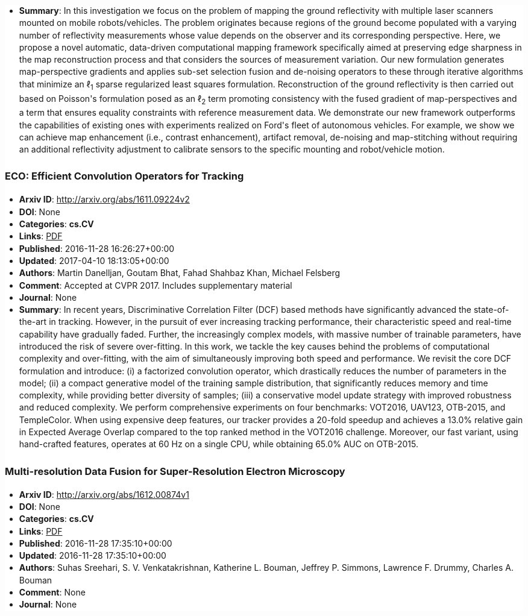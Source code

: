 - **Summary**: In this investigation we focus on the problem of mapping the ground reflectivity with multiple laser scanners mounted on mobile robots/vehicles. The problem originates because regions of the ground become populated with a varying number of reflectivity measurements whose value depends on the observer and its corresponding perspective. Here, we propose a novel automatic, data-driven computational mapping framework specifically aimed at preserving edge sharpness in the map reconstruction process and that considers the sources of measurement variation. Our new formulation generates map-perspective gradients and applies sub-set selection fusion and de-noising operators to these through iterative algorithms that minimize an $\ell_1$ sparse regularized least squares formulation. Reconstruction of the ground reflectivity is then carried out based on Poisson's formulation posed as an $\ell_2$ term promoting consistency with the fused gradient of map-perspectives and a term that ensures equality constraints with reference measurement data. We demonstrate our new framework outperforms the capabilities of existing ones with experiments realized on Ford's fleet of autonomous vehicles. For example, we show we can achieve map enhancement (i.e., contrast enhancement), artifact removal, de-noising and map-stitching without requiring an additional reflectivity adjustment to calibrate sensors to the specific mounting and robot/vehicle motion.



### ECO: Efficient Convolution Operators for Tracking
- **Arxiv ID**: http://arxiv.org/abs/1611.09224v2
- **DOI**: None
- **Categories**: **cs.CV**
- **Links**: [PDF](http://arxiv.org/pdf/1611.09224v2)
- **Published**: 2016-11-28 16:26:27+00:00
- **Updated**: 2017-04-10 18:13:05+00:00
- **Authors**: Martin Danelljan, Goutam Bhat, Fahad Shahbaz Khan, Michael Felsberg
- **Comment**: Accepted at CVPR 2017. Includes supplementary material
- **Journal**: None
- **Summary**: In recent years, Discriminative Correlation Filter (DCF) based methods have significantly advanced the state-of-the-art in tracking. However, in the pursuit of ever increasing tracking performance, their characteristic speed and real-time capability have gradually faded. Further, the increasingly complex models, with massive number of trainable parameters, have introduced the risk of severe over-fitting. In this work, we tackle the key causes behind the problems of computational complexity and over-fitting, with the aim of simultaneously improving both speed and performance.   We revisit the core DCF formulation and introduce: (i) a factorized convolution operator, which drastically reduces the number of parameters in the model; (ii) a compact generative model of the training sample distribution, that significantly reduces memory and time complexity, while providing better diversity of samples; (iii) a conservative model update strategy with improved robustness and reduced complexity. We perform comprehensive experiments on four benchmarks: VOT2016, UAV123, OTB-2015, and TempleColor. When using expensive deep features, our tracker provides a 20-fold speedup and achieves a 13.0% relative gain in Expected Average Overlap compared to the top ranked method in the VOT2016 challenge. Moreover, our fast variant, using hand-crafted features, operates at 60 Hz on a single CPU, while obtaining 65.0% AUC on OTB-2015.



### Multi-resolution Data Fusion for Super-Resolution Electron Microscopy
- **Arxiv ID**: http://arxiv.org/abs/1612.00874v1
- **DOI**: None
- **Categories**: **cs.CV**
- **Links**: [PDF](http://arxiv.org/pdf/1612.00874v1)
- **Published**: 2016-11-28 17:35:10+00:00
- **Updated**: 2016-11-28 17:35:10+00:00
- **Authors**: Suhas Sreehari, S. V. Venkatakrishnan, Katherine L. Bouman, Jeffrey P. Simmons, Lawrence F. Drummy, Charles A. Bouman
- **Comment**: None
- **Journal**: None